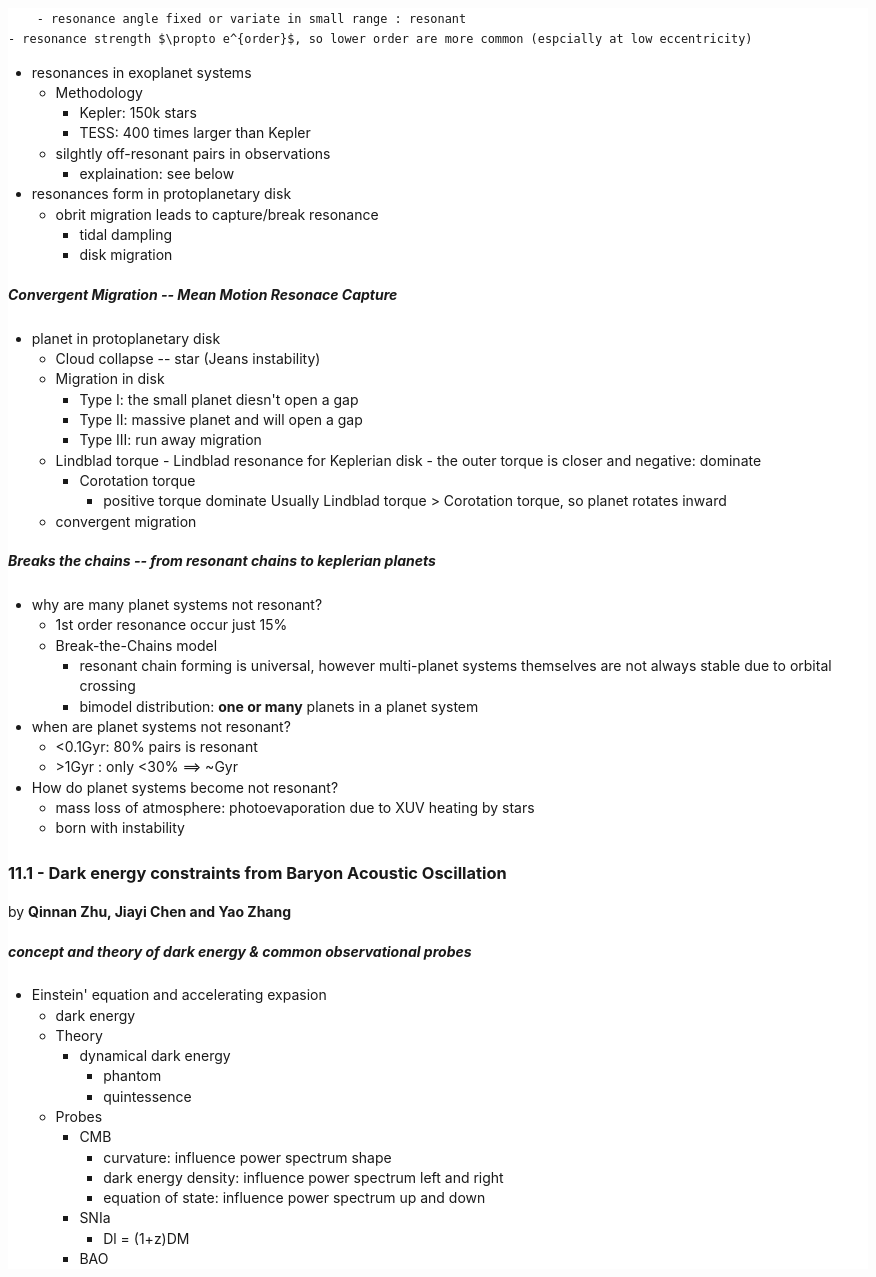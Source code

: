         - resonance angle fixed or variate in small range : resonant
    - resonance strength $\propto e^{order}$, so lower order are more common (espcially at low eccentricity)
- resonances in exoplanet systems
    - Methodology
        - Kepler: 150k stars
        - TESS: 400 times larger than Kepler
    - silghtly off-resonant pairs in observations
        - explaination: see below
- resonances form in protoplanetary disk
    - obrit migration leads to capture/break resonance
        - tidal dampling
        - disk migration
##### Convergent Migration -- Mean Motion Resonace Capture
- planet in protoplanetary disk
    - Cloud collapse -- star (Jeans instability)
    - Migration in disk
        - Type I: the small planet diesn't open a gap
        - Type II: massive planet and will open a gap
        - Type III: run away migration
    - Lindblad torque
            - Lindblad resonance for Keplerian disk
            - the outer torque is closer and negative: dominate
        - Corotation torque
            - positive torque dominate
        Usually Lindblad torque > Corotation torque, so planet rotates inward
    - convergent migration

##### Breaks the chains -- from resonant chains to keplerian planets
- why are  many planet systems not resonant?
    - 1st order resonance occur just 15%
    - Break-the-Chains model
        - resonant chain forming is universal, however multi-planet systems themselves are not always stable due to orbital crossing
        - bimodel distribution: **one or many** planets in a planet system
- when are planet systems not resonant?
    - <0.1Gyr: 80% pairs is resonant
    - $>$1Gyr : only <30%
    ==> ~Gyr
- How do planet systems become not resonant?
    - mass loss of atmosphere: photoevaporation due to XUV heating by stars
    - born with instability

### 11.1 - Dark energy constraints from Baryon Acoustic Oscillation
by **Qinnan Zhu, Jiayi Chen and Yao Zhang**
##### concept and theory of dark energy & common observational probes
- Einstein' equation and accelerating expasion
    - dark energy
    - Theory
        - dynamical dark energy
            - phantom
            - quintessence
    - Probes
        - CMB
            - curvature: influence power spectrum shape
            - dark energy density: influence power spectrum left and right
            - equation of state: influence power spectrum up and down
        - SNIa
            - Dl = (1+z)DM
        - BAO